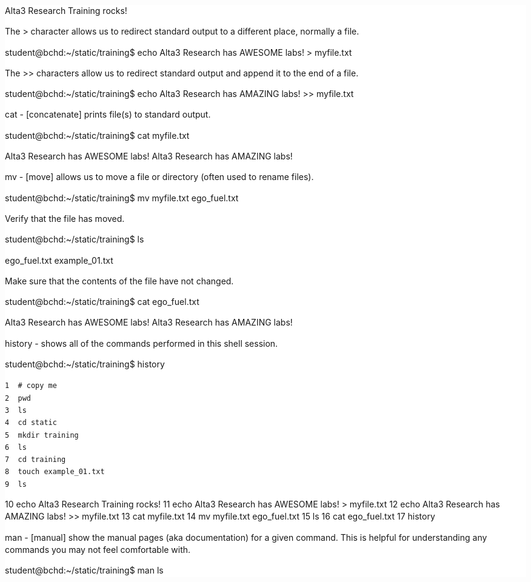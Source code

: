 Alta3 Research Training rocks!

The > character allows us to redirect standard output to a different place, normally a file.

student@bchd:~/static/training$ echo Alta3 Research has AWESOME labs! > myfile.txt

The >> characters allow us to redirect standard output and append it to the end of a file.

student@bchd:~/static/training$ echo Alta3 Research has AMAZING labs! >> myfile.txt

cat - [concatenate] prints file(s) to standard output.

student@bchd:~/static/training$ cat myfile.txt

Alta3 Research has AWESOME labs!
Alta3 Research has AMAZING labs!

mv - [move] allows us to move a file or directory (often used to rename files).

student@bchd:~/static/training$ mv myfile.txt ego_fuel.txt

Verify that the file has moved.

student@bchd:~/static/training$ ls

ego_fuel.txt example_01.txt

Make sure that the contents of the file have not changed.

student@bchd:~/static/training$ cat ego_fuel.txt

Alta3 Research has AWESOME labs!
Alta3 Research has AMAZING labs!

history - shows all of the commands performed in this shell session.

student@bchd:~/static/training$ history

    1  # copy me
    2  pwd
    3  ls
    4  cd static
    5  mkdir training
    6  ls
    7  cd training
    8  touch example_01.txt
    9  ls
   10  echo Alta3 Research Training rocks!
   11  echo Alta3 Research has AWESOME labs! > myfile.txt
   12  echo Alta3 Research has AMAZING labs! >> myfile.txt
   13  cat myfile.txt
   14  mv myfile.txt ego_fuel.txt
   15  ls
   16  cat ego_fuel.txt
   17  history

man - [manual] show the manual pages (aka documentation) for a given command. This is helpful for understanding any commands you may not feel comfortable with.

student@bchd:~/static/training$ man ls
